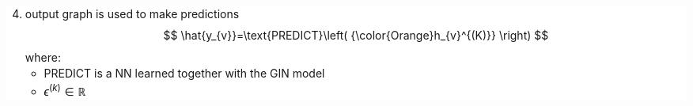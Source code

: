 4. output graph is used to make predictions
   $$
   \hat{y_{v}}=\text{PREDICT}\left( {\color{Orange}h_{v}^{(K)}} \right)
   $$
	where:
	* $\text{PREDICT}$ is a NN learned together with the GIN model
	* $\epsilon^{(k)} \in \mathbb R$

